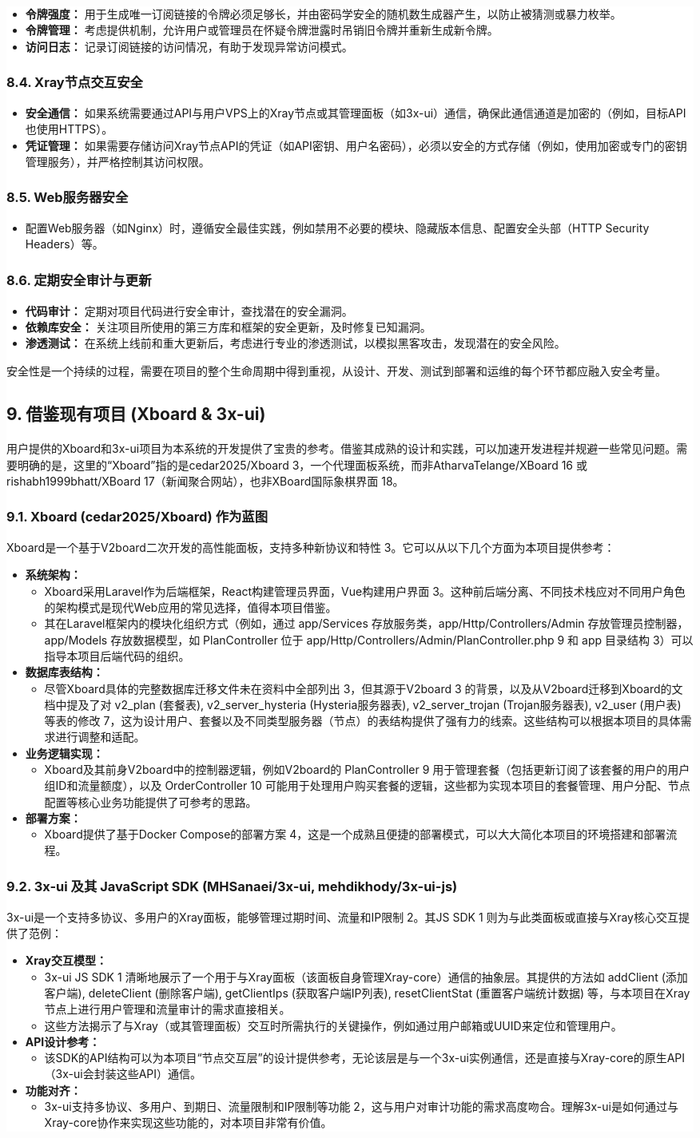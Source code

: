 *   **令牌强度：** 用于生成唯一订阅链接的令牌必须足够长，并由密码学安全的随机数生成器产生，以防止被猜测或暴力枚举。  
*   **令牌管理：** 考虑提供机制，允许用户或管理员在怀疑令牌泄露时吊销旧令牌并重新生成新令牌。  
*   **访问日志：** 记录订阅链接的访问情况，有助于发现异常访问模式。

### **8.4. Xray节点交互安全**

*   **安全通信：** 如果系统需要通过API与用户VPS上的Xray节点或其管理面板（如3x-ui）通信，确保此通信通道是加密的（例如，目标API也使用HTTPS）。  
*   **凭证管理：** 如果需要存储访问Xray节点API的凭证（如API密钥、用户名密码），必须以安全的方式存储（例如，使用加密或专门的密钥管理服务），并严格控制其访问权限。

### **8.5. Web服务器安全**

*   配置Web服务器（如Nginx）时，遵循安全最佳实践，例如禁用不必要的模块、隐藏版本信息、配置安全头部（HTTP Security Headers）等。

### **8.6. 定期安全审计与更新**

*   **代码审计：** 定期对项目代码进行安全审计，查找潜在的安全漏洞。  
*   **依赖库安全：** 关注项目所使用的第三方库和框架的安全更新，及时修复已知漏洞。  
*   **渗透测试：** 在系统上线前和重大更新后，考虑进行专业的渗透测试，以模拟黑客攻击，发现潜在的安全风险。

安全性是一个持续的过程，需要在项目的整个生命周期中得到重视，从设计、开发、测试到部署和运维的每个环节都应融入安全考量。

## **9\. 借鉴现有项目 (Xboard & 3x-ui)**

用户提供的Xboard和3x-ui项目为本系统的开发提供了宝贵的参考。借鉴其成熟的设计和实践，可以加速开发进程并规避一些常见问题。需要明确的是，这里的“Xboard”指的是cedar2025/Xboard 3，一个代理面板系统，而非AtharvaTelange/XBoard 16 或 rishabh1999bhatt/XBoard 17（新闻聚合网站），也非XBoard国际象棋界面 18。

### **9.1. Xboard (cedar2025/Xboard) 作为蓝图**

Xboard是一个基于V2board二次开发的高性能面板，支持多种新协议和特性 3。它可以从以下几个方面为本项目提供参考：

*   **系统架构：**  
    *   Xboard采用Laravel作为后端框架，React构建管理员界面，Vue构建用户界面 3。这种前后端分离、不同技术栈应对不同用户角色的架构模式是现代Web应用的常见选择，值得本项目借鉴。  
    *   其在Laravel框架内的模块化组织方式（例如，通过 app/Services 存放服务类，app/Http/Controllers/Admin 存放管理员控制器，app/Models 存放数据模型，如 PlanController 位于 app/Http/Controllers/Admin/PlanController.php 9 和 app 目录结构 3）可以指导本项目后端代码的组织。  
*   **数据库表结构：**  
    *   尽管Xboard具体的完整数据库迁移文件未在资料中全部列出 3，但其源于V2board 3 的背景，以及从V2board迁移到Xboard的文档中提及了对 v2_plan (套餐表), v2_server_hysteria (Hysteria服务器表), v2_server_trojan (Trojan服务器表), v2_user (用户表) 等表的修改 7，这为设计用户、套餐以及不同类型服务器（节点）的表结构提供了强有力的线索。这些结构可以根据本项目的具体需求进行调整和适配。  
*   **业务逻辑实现：**  
    *   Xboard及其前身V2board中的控制器逻辑，例如V2board的 PlanController 9 用于管理套餐（包括更新订阅了该套餐的用户的用户组ID和流量额度），以及 OrderController 10 可能用于处理用户购买套餐的逻辑，这些都为实现本项目的套餐管理、用户分配、节点配置等核心业务功能提供了可参考的思路。  
*   **部署方案：**  
    *   Xboard提供了基于Docker Compose的部署方案 4，这是一个成熟且便捷的部署模式，可以大大简化本项目的环境搭建和部署流程。

### **9.2. 3x-ui 及其 JavaScript SDK (MHSanaei/3x-ui, mehdikhody/3x-ui-js)**

3x-ui是一个支持多协议、多用户的Xray面板，能够管理过期时间、流量和IP限制 2。其JS SDK 1 则为与此类面板或直接与Xray核心交互提供了范例：

*   **Xray交互模型：**  
    *   3x-ui JS SDK 1 清晰地展示了一个用于与Xray面板（该面板自身管理Xray-core）通信的抽象层。其提供的方法如 addClient (添加客户端), deleteClient (删除客户端), getClientIps (获取客户端IP列表), resetClientStat (重置客户端统计数据) 等，与本项目在Xray节点上进行用户管理和流量审计的需求直接相关。  
    *   这些方法揭示了与Xray（或其管理面板）交互时所需执行的关键操作，例如通过用户邮箱或UUID来定位和管理用户。  
*   **API设计参考：**  
    *   该SDK的API结构可以为本项目“节点交互层”的设计提供参考，无论该层是与一个3x-ui实例通信，还是直接与Xray-core的原生API（3x-ui会封装这些API）通信。  
*   **功能对齐：**  
    *   3x-ui支持多协议、多用户、到期日、流量限制和IP限制等功能 2，这与用户对审计功能的需求高度吻合。理解3x-ui是如何通过与Xray-core协作来实现这些功能的，对本项目非常有价值。
